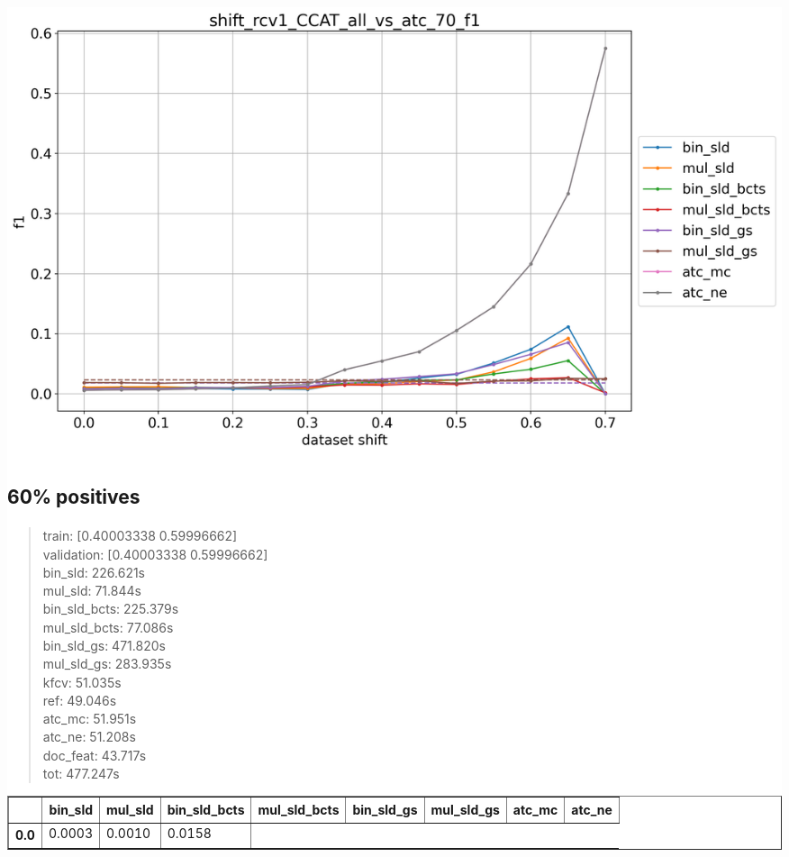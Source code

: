 ![plot_shift](plot/shift_rcv1_CCAT_all_vs_atc_70_f1.png)


## 60% positives
> train: [0.40003338 0.59996662]  
> validation: [0.40003338 0.59996662]  
> bin_sld: 226.621s  
> mul_sld: 71.844s  
> bin_sld_bcts: 225.379s  
> mul_sld_bcts: 77.086s  
> bin_sld_gs: 471.820s  
> mul_sld_gs: 283.935s  
> kfcv: 51.035s  
> ref: 49.046s  
> atc_mc: 51.951s  
> atc_ne: 51.208s  
> doc_feat: 43.717s  
> tot: 477.247s  

<table border="1" class="dataframe">
  <thead>
    <tr style="text-align: right;">
      <th></th>
      <th>bin_sld</th>
      <th>mul_sld</th>
      <th>bin_sld_bcts</th>
      <th>mul_sld_bcts</th>
      <th>bin_sld_gs</th>
      <th>mul_sld_gs</th>
      <th>atc_mc</th>
      <th>atc_ne</th>
    </tr>
  </thead>
  <tbody>
    <tr>
      <th>0.0</th>
      <td>0.0003</td>
      <td>0.0010</td>
      <td>0.0158</td>